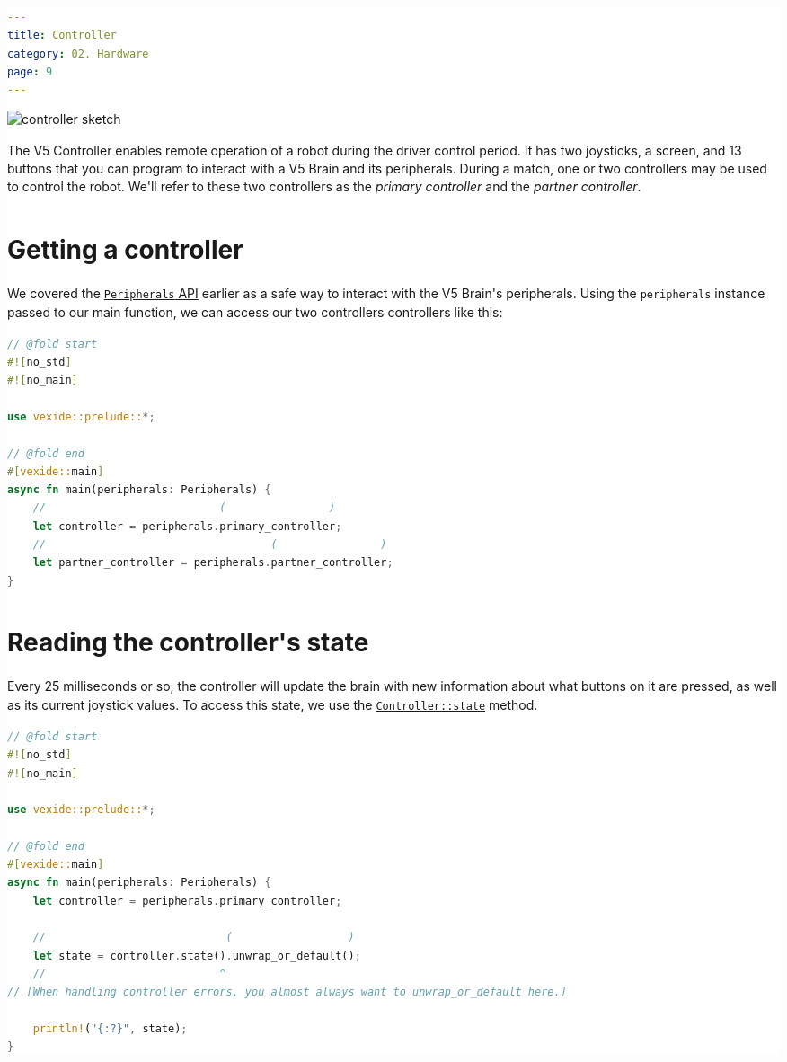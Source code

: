 ```yaml
---
title: Controller
category: 02. Hardware
page: 9
---
```


![controller sketch](/docs/controller.svg)

The V5 Controller enables remote operation of a robot during the driver control period. It has two joysticks, a screen, and 13 buttons that you can program to interact with a V5 Brain and its peripherals. During a match, one or two controllers may be used to control the robot. We'll refer to these two controllers as the _primary controller_ and the _partner controller_.

# Getting a controller

We covered the [`Peripherals` API](/docs/peripherals/) earlier as a safe way to interact with the V5 Brain's peripherals. Using the `peripherals` instance passed to our main function, we can access our two controllers controllers like this:

```rs
// @fold start
#![no_std]
#![no_main]

use vexide::prelude::*;

// @fold end
#[vexide::main]
async fn main(peripherals: Peripherals) {
    //                           (                )
    let controller = peripherals.primary_controller;
    //                                   (                )
    let partner_controller = peripherals.partner_controller;
}
```

# Reading the controller's state

Every 25 milliseconds or so, the controller will update the brain with new information about what buttons on it are pressed, as well as its current joystick values. To access this state, we use the [`Controller::state`](https://docs.rs/vexide/latest/vexide/devices/controller/struct.Controller.html#method.state) method.

```rs
// @fold start
#![no_std]
#![no_main]

use vexide::prelude::*;

// @fold end
#[vexide::main]
async fn main(peripherals: Peripherals) {
    let controller = peripherals.primary_controller;

    //                            (                  )
    let state = controller.state().unwrap_or_default();
    //                           ^
// [When handling controller errors, you almost always want to unwrap_or_default here.]

    println!("{:?}", state);
}
```